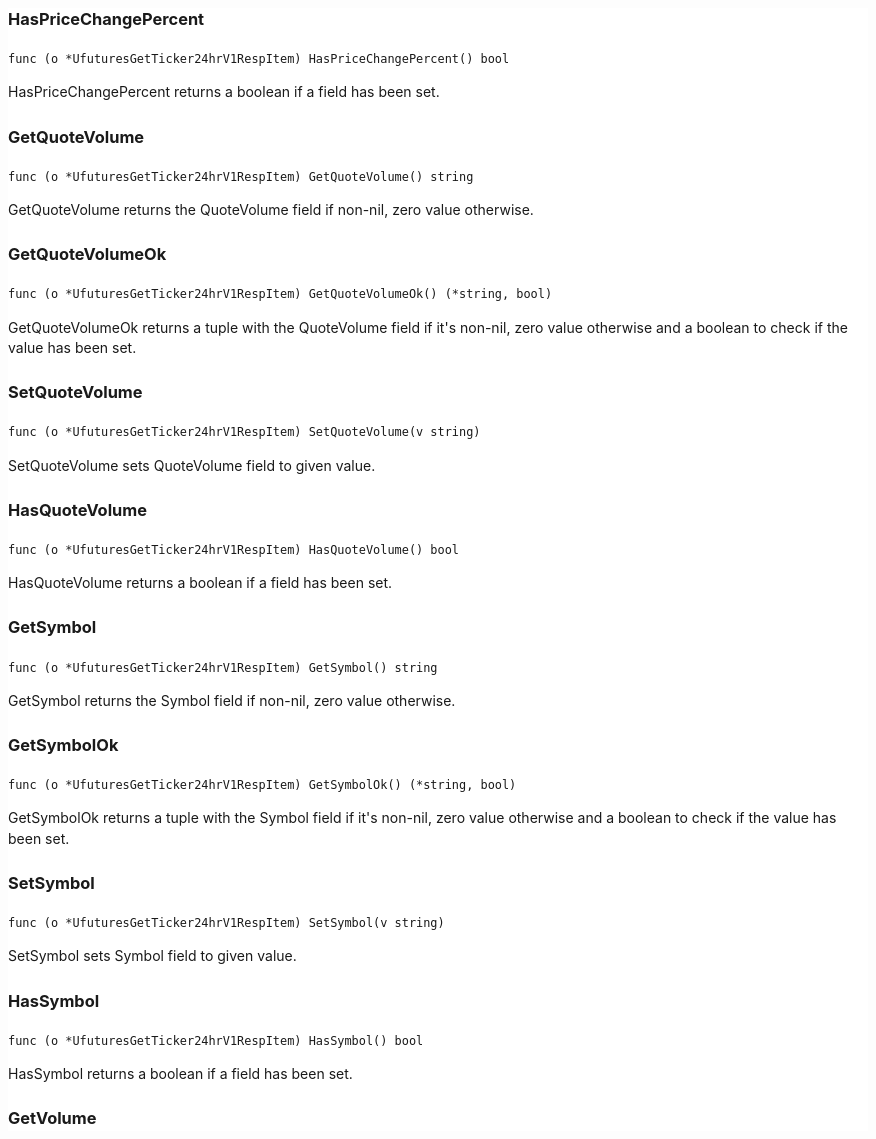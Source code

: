 ### HasPriceChangePercent

`func (o *UfuturesGetTicker24hrV1RespItem) HasPriceChangePercent() bool`

HasPriceChangePercent returns a boolean if a field has been set.

### GetQuoteVolume

`func (o *UfuturesGetTicker24hrV1RespItem) GetQuoteVolume() string`

GetQuoteVolume returns the QuoteVolume field if non-nil, zero value otherwise.

### GetQuoteVolumeOk

`func (o *UfuturesGetTicker24hrV1RespItem) GetQuoteVolumeOk() (*string, bool)`

GetQuoteVolumeOk returns a tuple with the QuoteVolume field if it's non-nil, zero value otherwise
and a boolean to check if the value has been set.

### SetQuoteVolume

`func (o *UfuturesGetTicker24hrV1RespItem) SetQuoteVolume(v string)`

SetQuoteVolume sets QuoteVolume field to given value.

### HasQuoteVolume

`func (o *UfuturesGetTicker24hrV1RespItem) HasQuoteVolume() bool`

HasQuoteVolume returns a boolean if a field has been set.

### GetSymbol

`func (o *UfuturesGetTicker24hrV1RespItem) GetSymbol() string`

GetSymbol returns the Symbol field if non-nil, zero value otherwise.

### GetSymbolOk

`func (o *UfuturesGetTicker24hrV1RespItem) GetSymbolOk() (*string, bool)`

GetSymbolOk returns a tuple with the Symbol field if it's non-nil, zero value otherwise
and a boolean to check if the value has been set.

### SetSymbol

`func (o *UfuturesGetTicker24hrV1RespItem) SetSymbol(v string)`

SetSymbol sets Symbol field to given value.

### HasSymbol

`func (o *UfuturesGetTicker24hrV1RespItem) HasSymbol() bool`

HasSymbol returns a boolean if a field has been set.

### GetVolume
